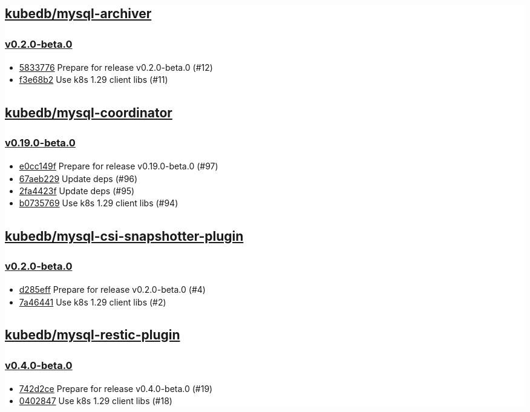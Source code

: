 

## [kubedb/mysql-archiver](https://github.com/kubedb/mysql-archiver)

### [v0.2.0-beta.0](https://github.com/kubedb/mysql-archiver/releases/tag/v0.2.0-beta.0)

- [5833776](https://github.com/kubedb/mysql-archiver/commit/5833776) Prepare for release v0.2.0-beta.0 (#12)
- [f3e68b2](https://github.com/kubedb/mysql-archiver/commit/f3e68b2) Use k8s 1.29 client libs (#11)



## [kubedb/mysql-coordinator](https://github.com/kubedb/mysql-coordinator)

### [v0.19.0-beta.0](https://github.com/kubedb/mysql-coordinator/releases/tag/v0.19.0-beta.0)

- [e0cc149f](https://github.com/kubedb/mysql-coordinator/commit/e0cc149f) Prepare for release v0.19.0-beta.0 (#97)
- [67aeb229](https://github.com/kubedb/mysql-coordinator/commit/67aeb229) Update deps (#96)
- [2fa4423f](https://github.com/kubedb/mysql-coordinator/commit/2fa4423f) Update deps (#95)
- [b0735769](https://github.com/kubedb/mysql-coordinator/commit/b0735769) Use k8s 1.29 client libs (#94)



## [kubedb/mysql-csi-snapshotter-plugin](https://github.com/kubedb/mysql-csi-snapshotter-plugin)

### [v0.2.0-beta.0](https://github.com/kubedb/mysql-csi-snapshotter-plugin/releases/tag/v0.2.0-beta.0)

- [d285eff](https://github.com/kubedb/mysql-csi-snapshotter-plugin/commit/d285eff) Prepare for release v0.2.0-beta.0 (#4)
- [7a46441](https://github.com/kubedb/mysql-csi-snapshotter-plugin/commit/7a46441) Use k8s 1.29 client libs (#2)



## [kubedb/mysql-restic-plugin](https://github.com/kubedb/mysql-restic-plugin)

### [v0.4.0-beta.0](https://github.com/kubedb/mysql-restic-plugin/releases/tag/v0.4.0-beta.0)

- [742d2ce](https://github.com/kubedb/mysql-restic-plugin/commit/742d2ce) Prepare for release v0.4.0-beta.0 (#19)
- [0402847](https://github.com/kubedb/mysql-restic-plugin/commit/0402847) Use k8s 1.29 client libs (#18)
